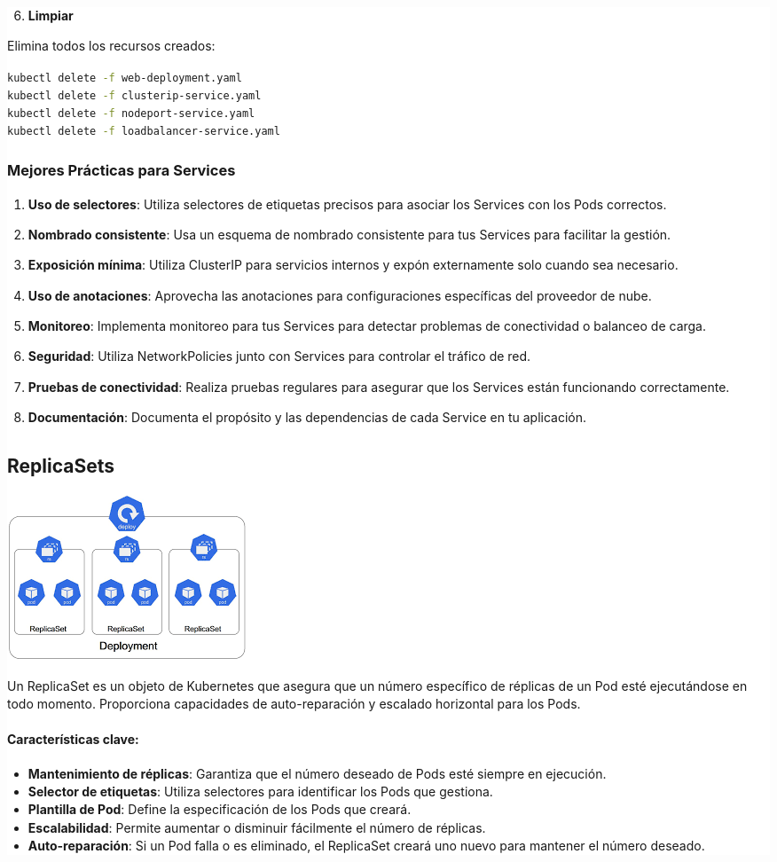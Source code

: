 6. **Limpiar**

Elimina todos los recursos creados:

```bash
kubectl delete -f web-deployment.yaml
kubectl delete -f clusterip-service.yaml
kubectl delete -f nodeport-service.yaml
kubectl delete -f loadbalancer-service.yaml
```

### Mejores Prácticas para Services

1. **Uso de selectores**: Utiliza selectores de etiquetas precisos para asociar los Services con los Pods correctos.

2. **Nombrado consistente**: Usa un esquema de nombrado consistente para tus Services para facilitar la gestión.

3. **Exposición mínima**: Utiliza ClusterIP para servicios internos y expón externamente solo cuando sea necesario.

4. **Uso de anotaciones**: Aprovecha las anotaciones para configuraciones específicas del proveedor de nube.

5. **Monitoreo**: Implementa monitoreo para tus Services para detectar problemas de conectividad o balanceo de carga.

6. **Seguridad**: Utiliza NetworkPolicies junto con Services para controlar el tráfico de red.

7. **Pruebas de conectividad**: Realiza pruebas regulares para asegurar que los Services están funcionando correctamente.

8. **Documentación**: Documenta el propósito y las dependencias de cada Service en tu aplicación.

## ReplicaSets

![alt text](Imagenes/Replica.png "ReplicaSet")

Un ReplicaSet es un objeto de Kubernetes que asegura que un número específico de réplicas de un Pod esté ejecutándose en todo momento. Proporciona capacidades de auto-reparación y escalado horizontal para los Pods.

#### Características clave:
- **Mantenimiento de réplicas**: Garantiza que el número deseado de Pods esté siempre en ejecución.
- **Selector de etiquetas**: Utiliza selectores para identificar los Pods que gestiona.
- **Plantilla de Pod**: Define la especificación de los Pods que creará.
- **Escalabilidad**: Permite aumentar o disminuir fácilmente el número de réplicas.
- **Auto-reparación**: Si un Pod falla o es eliminado, el ReplicaSet creará uno nuevo para mantener el número deseado.
